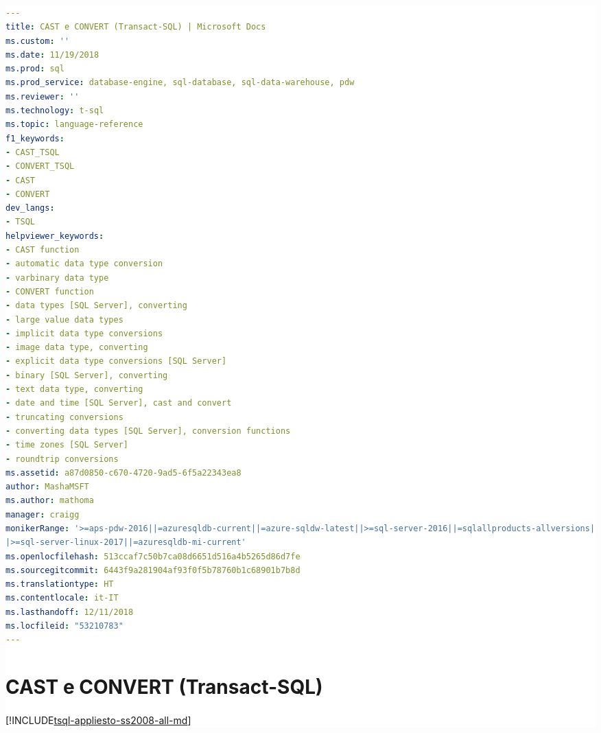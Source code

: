 ```yaml
---
title: CAST e CONVERT (Transact-SQL) | Microsoft Docs
ms.custom: ''
ms.date: 11/19/2018
ms.prod: sql
ms.prod_service: database-engine, sql-database, sql-data-warehouse, pdw
ms.reviewer: ''
ms.technology: t-sql
ms.topic: language-reference
f1_keywords:
- CAST_TSQL
- CONVERT_TSQL
- CAST
- CONVERT
dev_langs:
- TSQL
helpviewer_keywords:
- CAST function
- automatic data type conversion
- varbinary data type
- CONVERT function
- data types [SQL Server], converting
- large value data types
- implicit data type conversions
- image data type, converting
- explicit data type conversions [SQL Server]
- binary [SQL Server], converting
- text data type, converting
- date and time [SQL Server], cast and convert
- truncating conversions
- converting data types [SQL Server], conversion functions
- time zones [SQL Server]
- roundtrip conversions
ms.assetid: a87d0850-c670-4720-9ad5-6f5a22343ea8
author: MashaMSFT
ms.author: mathoma
manager: craigg
monikerRange: '>=aps-pdw-2016||=azuresqldb-current||=azure-sqldw-latest||>=sql-server-2016||=sqlallproducts-allversions||>=sql-server-linux-2017||=azuresqldb-mi-current'
ms.openlocfilehash: 513ccaf7c50b7ca08d6651d516a4b5265d86d7fe
ms.sourcegitcommit: 6443f9a281904af93f0f5b78760b1c68901b7b8d
ms.translationtype: HT
ms.contentlocale: it-IT
ms.lasthandoff: 12/11/2018
ms.locfileid: "53210783"
---
```

# <a name="cast-and-convert-transact-sql"></a>CAST e CONVERT (Transact-SQL)
[!INCLUDE[tsql-appliesto-ss2008-all-md](../../includes/tsql-appliesto-ss2008-all-md.md)]
